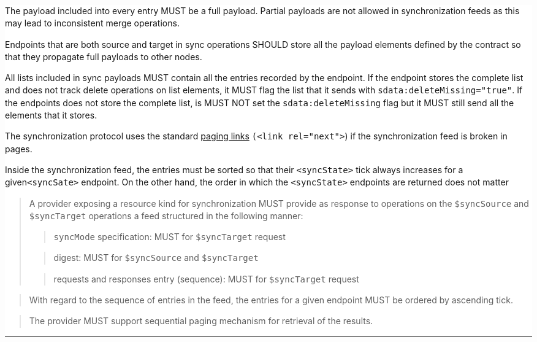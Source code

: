 </td>

</tr>

</tbody>
</table>

The payload included into every entry MUST be a full payload.
Partial payloads are not allowed in synchronization feeds as this may lead to
inconsistent merge operations. 

Endpoints that are both source and target in sync operations SHOULD store all
the payload elements defined by the contract so that they propagate full
payloads to other nodes.

All lists included in sync payloads MUST contain all the entries recorded by the
endpoint. If the endpoint stores the complete list and does not track delete
operations on list elements, it MUST flag the list that it sends with
<tt>sdata:deleteMissing="true"</tt>. If the endpoints does not store the
complete list, is MUST NOT set the <tt>sdata:deleteMissing</tt> flag but it MUST
still send all the elements that it stores.

The synchronization protocol uses the
standard&nbsp;[paging links](../../core/0604/ "6.4 Query Paging")&nbsp;<tt>(&lt;link rel="next"&gt;</tt>) if the synchronization feed is
broken in pages.

Inside the synchronization feed, the entries must be sorted so that
their&nbsp;<tt>&lt;syncState&gt;</tt>&nbsp;tick always increases for a
given<tt>&lt;syncSate&gt;</tt>&nbsp;endpoint. On the other hand, the order in which
the&nbsp;<tt>&lt;syncState&gt;</tt>&nbsp;endpoints are returned does not matter

<blockquote class="compliance"> A provider exposing a resource kind for synchronization MUST provide as response to operations on the <tt>$syncSource</tt> and <tt>$syncTarget</tt> operations a feed structured in the following manner:
<blockquote><tt>syncMode</tt> specification: MUST for <tt>$syncTarget</tt> request</blockquote>
<blockquote>   digest: MUST for <tt>$syncSource</tt> and <tt>$syncTarget&nbsp;</tt></blockquote>
<blockquote>   requests and responses entry (sequence): MUST for <tt>$syncTarget</tt> request</blockquote>
</blockquote>
<blockquote class="compliance">With regard to the sequence of entries in the feed, the entries for a given endpoint MUST be ordered by ascending tick.</blockquote>

<blockquote class="compliance">The provider MUST support sequential paging mechanism for retrieval of the results.</blockquote>

* * *